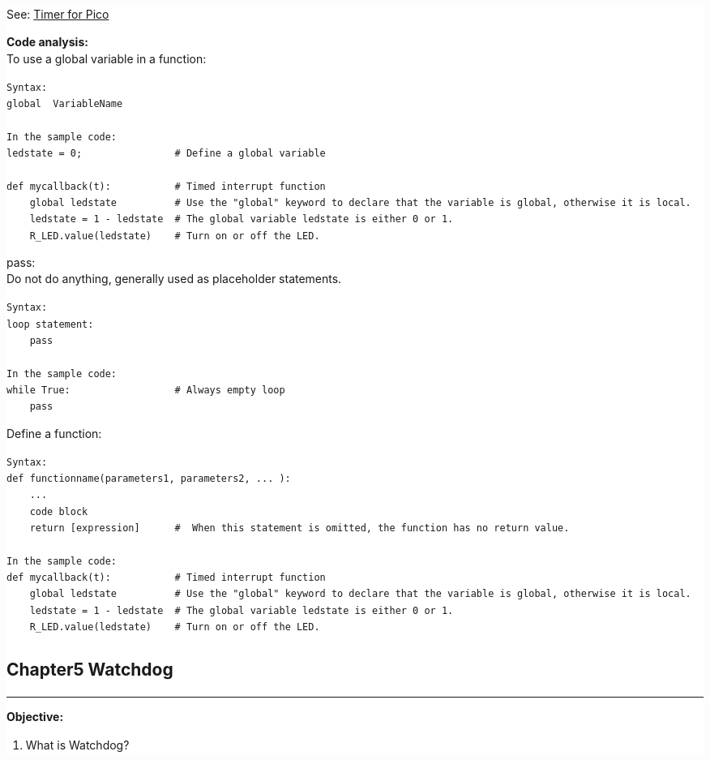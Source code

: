 See: [Timer for Pico](https://docs.micropython.org/en/latest/rp2/quickref.html#timers)       

**Code analysis:**    
To use a global variable in a function:       
```
Syntax:
global  VariableName  

In the sample code:
ledstate = 0;                # Define a global variable

def mycallback(t):           # Timed interrupt function
    global ledstate          # Use the "global" keyword to declare that the variable is global, otherwise it is local.
    ledstate = 1 - ledstate  # The global variable ledstate is either 0 or 1. 
    R_LED.value(ledstate)    # Turn on or off the LED.

```

pass:    
Do not do anything, generally used as placeholder statements.     
```
Syntax:   
loop statement:    
    pass

In the sample code:  
while True:                  # Always empty loop
    pass
```

Define a function:    
```
Syntax:   
def functionname(parameters1, parameters2, ... ):
    ...
    code block
    return [expression]      #  When this statement is omitted, the function has no return value.

In the sample code:   
def mycallback(t):           # Timed interrupt function
    global ledstate          # Use the "global" keyword to declare that the variable is global, otherwise it is local.
    ledstate = 1 - ledstate  # The global variable ledstate is either 0 or 1. 
    R_LED.value(ledstate)    # Turn on or off the LED.
```



## Chapter5 Watchdog       
--------------------              
**Objective:**     
1. What is Watchdog?             

